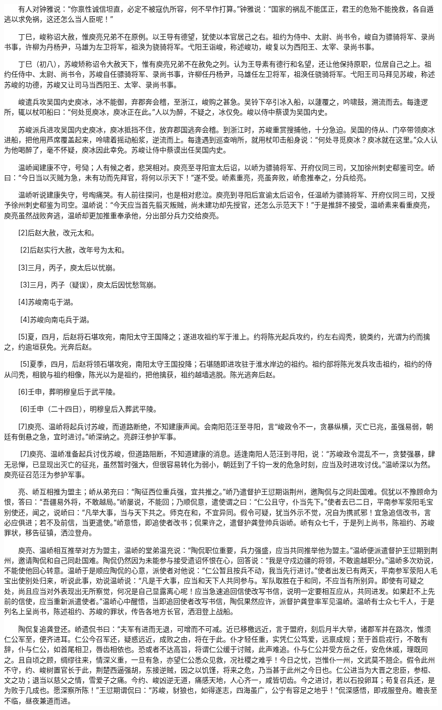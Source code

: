 　　有人对钟雅说：“你禀性诚信坦直，必定不被寇仇所容，何不早作打算。”钟雅说：“国家的祸乱不能匡正，君王的危殆不能挽救，各自遁逃以求免祸，这还怎么当人臣呢！”

　　丁巳，峻称诏大赦，惟庾亮兄弟不在原例。以王导有德望，犹使以本官居己之右。祖约为侍中、太尉、尚书令，峻自为骠骑将军、录尚书事，许柳为丹杨尹，马雄为左卫将军，祖涣为骁骑将军。弋阳王诣峻，称述峻功，峻复以为西阳王、太宰、录尚书事。

　　丁巳（初八），苏峻矫称诏令大赦天下，惟有庾亮兄弟不在赦免之列。认为王导素有德行和名望，还让他保持原职，位居自己之上。祖约任侍中、太尉、尚书令，苏峻自任骠骑将军、录尚书事，许柳任丹杨尹，马雄任左卫将军，祖涣任骁骑将军。弋阳王司马拜见苏峻，称述苏峻的功德，苏峻又让司马当西阳王、太宰、录尚书事。

　　峻遣兵攻吴国内史庾冰，冰不能御，弃郡奔会稽，至浙江，峻购之甚急。吴铃下卒引冰入船，以蘧覆之，吟啸鼓，溯流而去。每逢逻所，辄以杖叩船曰：“何处觅庾冰，庾冰正在此。”人以为醉，不疑之，冰仅免。峻以侍中蔡谟为吴国内史。

　　苏峻派兵进攻吴国内史庾冰，庾冰抵挡不住，放弃郡国逃奔会稽。到浙江时，苏峻重赏搜捕他，十分急迫。吴国的侍从、门卒带领庾冰进船，把他用芦席覆盖起来，呤啸着摇动船浆，逆流而上。每逢遇到巡查哨所，就用杖叩击船身说：“何处寻觅庾冰？庾冰就在这里。”众人认为他喝醉了，毫不怀疑，庾冰因此幸免。苏峻让侍中蔡谟出任吴国内史。

　　温峤闻建康不守，号恸；人有候之者，悲哭相对。庾亮至寻阳宣太后诏，以峤为骠骑将军、开府仪同三司，又加徐州刺史郗鉴司空。峤曰：“今日当以灭贼为急，未有功而先拜官，将何以示天下！”遂不受。峤素重亮，亮虽奔败，峤愈推奉之，分兵给亮。

　　温峤听说建康失守，号啕痛哭。有人前往探问，也是相对悲泣。庾亮到寻阳后宣谕太后诏令，任温峤为骠骑将军、开府仪同三司，又授予徐州刺史郗鉴为司空。温峤说：“今天应当首先翦灭叛贼，尚未建功却先授官，还怎么示范天下！”于是推辞不接受，温峤素来看重庾亮，庾亮虽然战败奔逃，温峤却更加推重奉承他，分出部分兵力交给庾亮。

　　[2]后赵大赦，改元太和。

　 　[2]后赵实行大赦，改年号为太和。

　　[3]三月，丙子，庾太后以忧崩。

　 　[3]三月，丙子（疑误），庾太后因忧愁驾崩。

　　[4]苏峻南屯于湖。

　 　[4]苏峻向南屯兵于湖。

　　[5]夏，四月，后赵将石堪攻宛，南阳太守王国降之；遂进攻祖约军于淮上。约将陈光起兵攻约，约左右阎秃，貌类约，光谓为约而擒之，约逾垣获免。光奔后赵。

　 　[5]夏季，四月，后赵将领石堪攻宛，南阳太守王国投降；石堪随即进攻驻于淮水岸边的祖约。祖约部将陈光发兵攻击祖约，祖约的侍从闫秃，相貌与祖约相像，陈光以为是祖约，把他擒获，祖约越墙逃脱。陈光逃奔后赵。

　　[6]壬申，葬明穆皇后于武平陵。

　 　[6]壬申（二十四日），明穆皇后入葬武平陵。

　　[7]庾亮、温峤将起兵讨苏峻，而道路断绝，不知建康声闻。会南阳范汪至寻阳，言“峻政令不一，贪暴纵横，灭亡已兆，虽强易弱，朝廷有倒悬之急，宜时进讨。”峤深纳之。亮辟汪参护军事。

　 　[7]庾亮、温峤准备起兵讨伐苏峻，但道路阻断，不知道建康的消息。适逢南阳人范汪到寻阳，说：“苏峻政令混乱不一，贪婪强暴，肆无忌惮，已显现出灭亡的征兆，虽然暂时强大，但很容易转化为弱小，朝廷到了千钧一发的危急时刻，应当及时进攻讨伐。”温峤深以为然。庾亮征召范汪为参护军事。

　　亮、峤互相推为盟主；峤从弟充曰：“陶征西位重兵强，宜共推之。”峤乃遣督护王愆期诣荆州，邀陶侃与之同赴国难。侃犹以不豫顾命为恨，答曰：“吾疆易外将，不敢越局。”峤屡说，不能回；乃顺侃意，遣使谓之曰：“仁公且守，仆当先下。”使者去已二日，平南参军荥阳毛宝别使还，闻之，说峤曰：“凡举大事，当与天下共之。师克在和，不宜异同。假令可疑，犹当外示不觉，况自为携贰邪！宜急追信改书，言必应俱进；若不及前信，当更遣使。”峤意悟，即追使者改书；侃果许之，遣督护龚登帅兵诣峤。峤有众七千，于是列上尚书，陈祖约、苏峻罪状，移告征镇，洒泣登舟。

　　庾亮、温峤相互推举对方为盟主，温峤的堂弟温充说：“陶侃职位重要，兵力强盛，应当共同推举他为盟主。”温峤便派遣督护王愆期到荆州，邀请陶侃和自己同赴国难。陶侃仍然因为未能参与接受遗诏怀恨在心，回答说：“我是守戍边疆的将领，不敢逾越职分。”温峤多次劝说，不能使他回心转意。温峤于是顺应陶侃的心意，派使者对他说：“仁公暂且按兵不动，我当先行进讨。”使者出发已有两天，平南参军荥阳人毛宝出使别处归来，听说此事，劝说温峤说：“凡是干大事，应当和天下人共同参与。军队取胜在于和同，不应当有所别异。即使有可疑之处，尚且应当对外表现出无所察觉，何况是自己显露离心呢！应当急速追回信使改写书信，说明一定要相互应从，共同进发。如果赶不上先前的信使，应当重新派遣使者。”温峤心中醒悟，当即追回使者改写书信，陶侃果然应许，派督护龚登率军见温峤。温峤有士众七千人，于是列名上呈尚书，陈述祖约、苏峻的罪状，传告各地方长官，洒泪登上战船。

 





　　陶侃复追龚登还。峤遗侃书曰：“夫军有进而无退，可增而不可减。近已移檄远近，言于盟府，刻后月半大举，诸郡军并在路次，惟须仁公军至，便齐进耳。仁公今召军还，疑惑远近，成败之由，将在于此。仆才轻任重，实凭仁公笃爱，远禀成规；至于首启戎行，不敢有辞，仆与仁公，如首尾相卫，唇齿相依也。恐或者不达高旨，将谓仁公缓于讨贼，此声难追。仆与仁公并受方岳之任，安危休戚，理既同之。且自顷之顾，绸缪往来，情深义重，一旦有急，亦望仁公悉众见救，况社稷之难乎！今日之忧，岂惟仆一州，文武莫不翘企。假令此州不守，约、峻树置官长于此，荆楚西逼强胡，东接逆贼，因之以饥馑，将来之危，乃当甚于此州之今日也。仁公进当为大晋之忠臣，参桓、文之功；退当以慈父之情，雪爱子之痛。今约、峻凶逆无道，痛感天地，人心齐一，咸皆切齿。今之进讨，若以石投卵耳；苟复召兵还，是为败于几成也。愿深察所陈！”王愆期谓侃曰：“苏峻，豺狼也，如得遂志，四海虽广，公宁有容足之地乎！”侃深感悟，即戎服登舟。瞻丧至不临，昼夜兼道而进。
